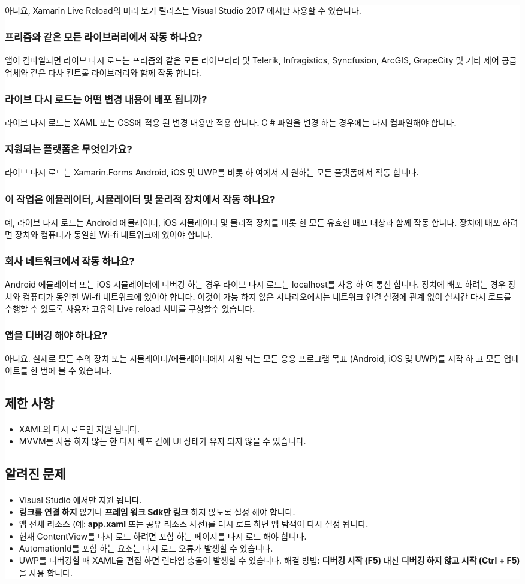 아니요, Xamarin Live Reload의 미리 보기 릴리스는 Visual Studio 2017 에서만 사용할 수 있습니다.

### <a name="does-this-work-with-all-libraries-such-as-prism"></a>프리즘와 같은 모든 라이브러리에서 작동 하나요? 

앱이 컴파일되면 라이브 다시 로드는 프리즘와 같은 모든 라이브러리 및 Telerik, Infragistics, Syncfusion, ArcGIS, GrapeCity 및 기타 제어 공급 업체와 같은 타사 컨트롤 라이브러리와 함께 작동 합니다.

### <a name="what-changes-does-live-reload-redeploy"></a>라이브 다시 로드는 어떤 변경 내용이 배포 됩니까? 

라이브 다시 로드는 XAML 또는 CSS에 적용 된 변경 내용만 적용 합니다. C # 파일을 변경 하는 경우에는 다시 컴파일해야 합니다. 

### <a name="what-platforms-are-supported"></a>지원되는 플랫폼은 무엇인가요? 

라이브 다시 로드는 Xamarin.Forms Android, iOS 및 UWP를 비롯 하 여에서 지 원하는 모든 플랫폼에서 작동 합니다.

### <a name="does-this-work-on-emulators-simulators-and-physical-devices"></a>이 작업은 에뮬레이터, 시뮬레이터 및 물리적 장치에서 작동 하나요? 

예, 라이브 다시 로드는 Android 에뮬레이터, iOS 시뮬레이터 및 물리적 장치를 비롯 한 모든 유효한 배포 대상과 함께 작동 합니다. 장치에 배포 하려면 장치와 컴퓨터가 동일한 Wi-fi 네트워크에 있어야 합니다.

### <a name="does-this-work-with-corporate-networks"></a>회사 네트워크에서 작동 하나요?

Android 에뮬레이터 또는 iOS 시뮬레이터에 디버깅 하는 경우 라이브 다시 로드는 localhost를 사용 하 여 통신 합니다. 장치에 배포 하려는 경우 장치와 컴퓨터가 동일한 Wi-fi 네트워크에 있어야 합니다. 이것이 가능 하지 않은 시나리오에서는 네트워크 연결 설정에 관계 없이 실시간 다시 로드를 수행할 수 있도록 [사용자 고유의 Live reload 서버를 구성할](#live-reload-server)수 있습니다.

### <a name="does-it-require-debugging-the-app"></a>앱을 디버깅 해야 하나요? 

아니요. 실제로 모든 수의 장치 또는 시뮬레이터/에뮬레이터에서 지원 되는 모든 응용 프로그램 목표 (Android, iOS 및 UWP)를 시작 하 고 모든 업데이트를 한 번에 볼 수 있습니다. 

## <a name="limitations"></a>제한 사항

* XAML의 다시 로드만 지원 됩니다.
* MVVM를 사용 하지 않는 한 다시 배포 간에 UI 상태가 유지 되지 않을 수 있습니다.

## <a name="known-issues"></a>알려진 문제

* Visual Studio 에서만 지원 됩니다.
* **링크를 연결 하지** 않거나 **프레임 워크 Sdk만 링크** 하지 않도록 설정 해야 합니다. 
* 앱 전체 리소스 (예: **app.xaml** 또는 공유 리소스 사전)를 다시 로드 하면 앱 탐색이 다시 설정 됩니다. 
* 현재 ContentView를 다시 로드 하려면 포함 하는 페이지를 다시 로드 해야 합니다.
* AutomationId를 포함 하는 요소는 다시 로드 오류가 발생할 수 있습니다.
* UWP를 디버깅할 때 XAML을 편집 하면 런타임 충돌이 발생할 수 있습니다. 해결 방법: **디버깅 시작 (F5)** 대신 **디버깅 하지 않고 시작 (Ctrl + F5)** 을 사용 합니다.
